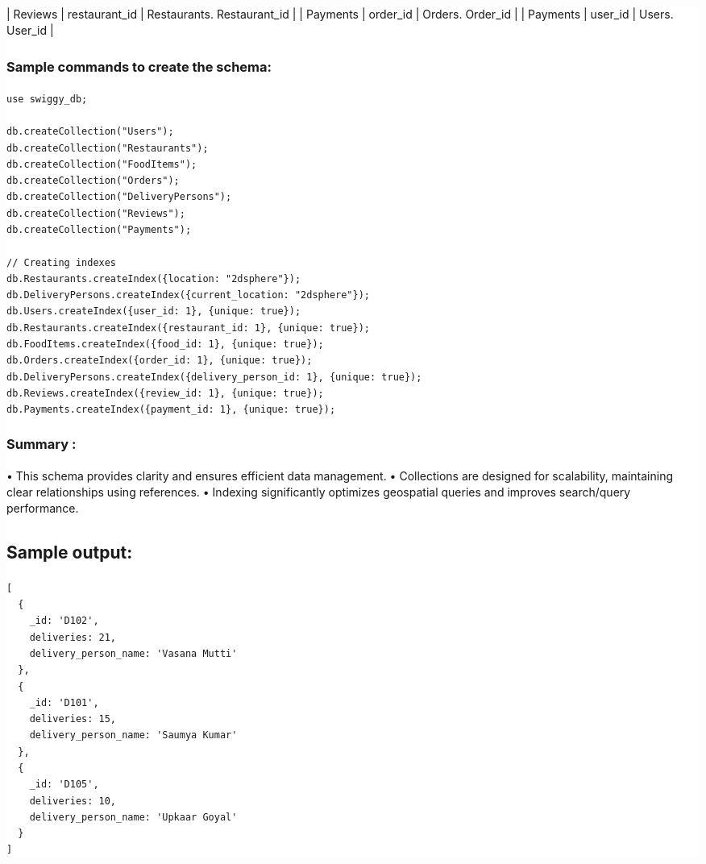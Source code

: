 | Reviews    | restaurant_id       | Restaurants. Restaurant_id          |
| Payments   | order_id            | Orders. Order_id                    |
| Payments   | user_id             | Users. User_id                      | 

### Sample commands to create the schema:
```
use swiggy_db;

db.createCollection("Users");
db.createCollection("Restaurants");
db.createCollection("FoodItems");
db.createCollection("Orders");
db.createCollection("DeliveryPersons");
db.createCollection("Reviews");
db.createCollection("Payments");

// Creating indexes
db.Restaurants.createIndex({location: "2dsphere"});
db.DeliveryPersons.createIndex({current_location: "2dsphere"});
db.Users.createIndex({user_id: 1}, {unique: true});
db.Restaurants.createIndex({restaurant_id: 1}, {unique: true});
db.FoodItems.createIndex({food_id: 1}, {unique: true});
db.Orders.createIndex({order_id: 1}, {unique: true});
db.DeliveryPersons.createIndex({delivery_person_id: 1}, {unique: true});
db.Reviews.createIndex({review_id: 1}, {unique: true});
db.Payments.createIndex({payment_id: 1}, {unique: true});
```

### Summary :
• This schema provides clarity and ensures efficient data management.
• Collections are designed for scalability, maintaining clear relationships using references.
• Indexing significantly optimizes geospatial queries and improves search/query performance.

Sample output:
--------------
```
[                                                                    
  {  
    _id: 'D102',  
    deliveries: 21,
    delivery_person_name: 'Vasana Mutti'
  },
  {
    _id: 'D101',
    deliveries: 15,
    delivery_person_name: 'Saumya Kumar'
  },
  {
    _id: 'D105',
    deliveries: 10,
    delivery_person_name: 'Upkaar Goyal'
  }
]
```
